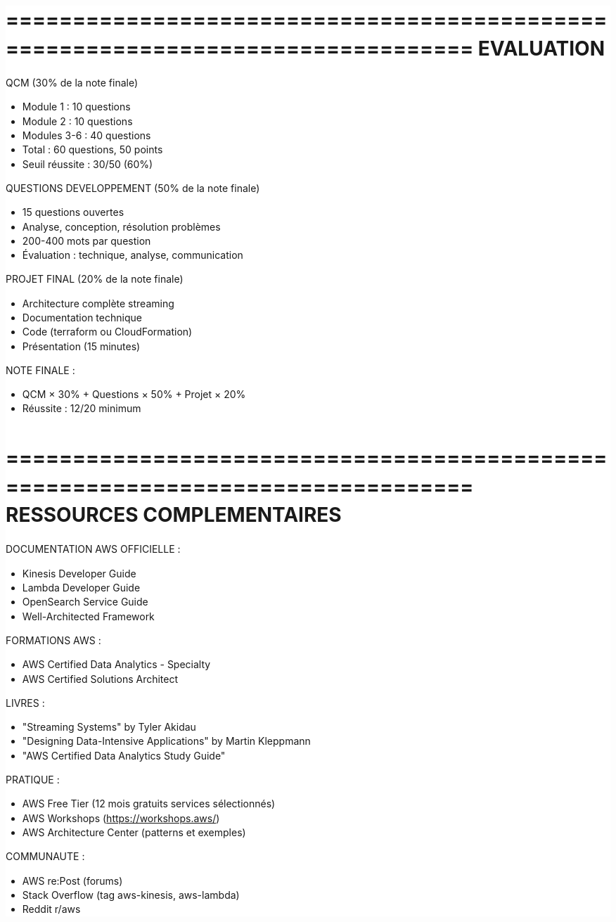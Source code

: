 ================================================================================
EVALUATION
================================================================================

QCM (30% de la note finale)
- Module 1 : 10 questions
- Module 2 : 10 questions
- Modules 3-6 : 40 questions
- Total : 60 questions, 50 points
- Seuil réussite : 30/50 (60%)

QUESTIONS DEVELOPPEMENT (50% de la note finale)
- 15 questions ouvertes
- Analyse, conception, résolution problèmes
- 200-400 mots par question
- Évaluation : technique, analyse, communication

PROJET FINAL (20% de la note finale)
- Architecture complète streaming
- Documentation technique
- Code (terraform ou CloudFormation)
- Présentation (15 minutes)

NOTE FINALE :
- QCM × 30% + Questions × 50% + Projet × 20%
- Réussite : 12/20 minimum

================================================================================
RESSOURCES COMPLEMENTAIRES
================================================================================

DOCUMENTATION AWS OFFICIELLE :
- Kinesis Developer Guide
- Lambda Developer Guide
- OpenSearch Service Guide
- Well-Architected Framework

FORMATIONS AWS :
- AWS Certified Data Analytics - Specialty
- AWS Certified Solutions Architect

LIVRES :
- "Streaming Systems" by Tyler Akidau
- "Designing Data-Intensive Applications" by Martin Kleppmann
- "AWS Certified Data Analytics Study Guide"

PRATIQUE :
- AWS Free Tier (12 mois gratuits services sélectionnés)
- AWS Workshops (https://workshops.aws/)
- AWS Architecture Center (patterns et exemples)

COMMUNAUTE :
- AWS re:Post (forums)
- Stack Overflow (tag aws-kinesis, aws-lambda)
- Reddit r/aws
